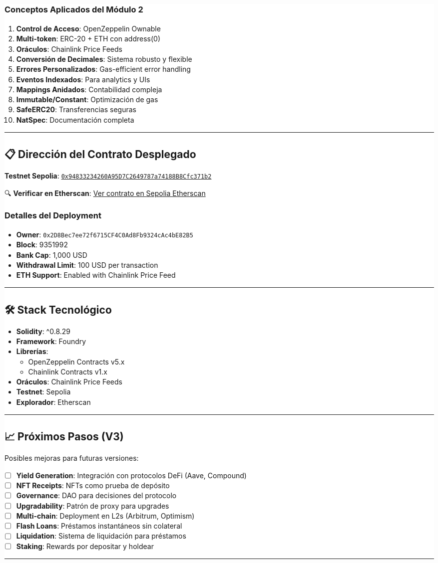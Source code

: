 ### Conceptos Aplicados del Módulo 2

1. **Control de Acceso**: OpenZeppelin Ownable
2. **Multi-token**: ERC-20 + ETH con address(0)
3. **Oráculos**: Chainlink Price Feeds
4. **Conversión de Decimales**: Sistema robusto y flexible
5. **Errores Personalizados**: Gas-efficient error handling
6. **Eventos Indexados**: Para analytics y UIs
7. **Mappings Anidados**: Contabilidad compleja
8. **Immutable/Constant**: Optimización de gas
9. **SafeERC20**: Transferencias seguras
10. **NatSpec**: Documentación completa

---

## 📋 Dirección del Contrato Desplegado

**Testnet Sepolia**: [`0x94833234260A95D7C2649787a74188B8Cfc371b2`](https://sepolia.etherscan.io/address/0x94833234260A95D7C2649787a74188B8Cfc371b2)

🔍 **Verificar en Etherscan**: [Ver contrato en Sepolia Etherscan](https://sepolia.etherscan.io/address/0x94833234260A95D7C2649787a74188B8Cfc371b2)

### Detalles del Deployment
- **Owner**: `0x2D8Bec7ee72f6715CF4C0Ad8Fb9324cAc4bE82B5`
- **Block**: 9351992
- **Bank Cap**: 1,000 USD
- **Withdrawal Limit**: 100 USD per transaction
- **ETH Support**: Enabled with Chainlink Price Feed

---

## 🛠️ Stack Tecnológico

- **Solidity**: ^0.8.29
- **Framework**: Foundry
- **Librerías**: 
  - OpenZeppelin Contracts v5.x
  - Chainlink Contracts v1.x
- **Oráculos**: Chainlink Price Feeds
- **Testnet**: Sepolia
- **Explorador**: Etherscan

---

## 📈 Próximos Pasos (V3)

Posibles mejoras para futuras versiones:

- [ ] **Yield Generation**: Integración con protocolos DeFi (Aave, Compound)
- [ ] **NFT Receipts**: NFTs como prueba de depósito
- [ ] **Governance**: DAO para decisiones del protocolo
- [ ] **Upgradability**: Patrón de proxy para upgrades
- [ ] **Multi-chain**: Deployment en L2s (Arbitrum, Optimism)
- [ ] **Flash Loans**: Préstamos instantáneos sin colateral
- [ ] **Liquidation**: Sistema de liquidación para préstamos
- [ ] **Staking**: Rewards por depositar y holdear

---